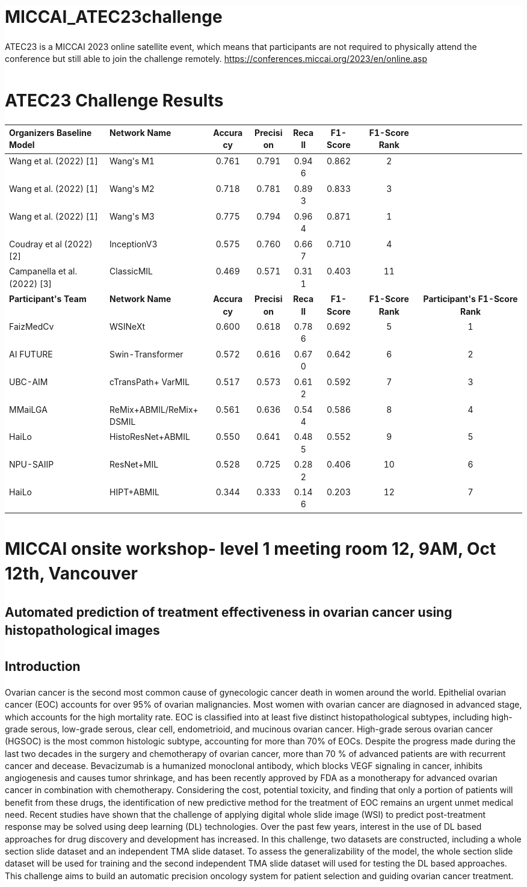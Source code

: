 # MICCAI_ATEC23challenge 
ATEC23 is a MICCAI 2023 online satellite event, which means that participants are not required to physically attend the conference but still able to join the challenge remotely.
https://conferences.miccai.org/2023/en/online.asp

# ATEC23 Challenge Results
| Organizers Baseline Model      | Network Name | Accuracy | Precision | Recall | F1-Score | F1-Score Rank |      |
| :---                           |      :---   | :---:    |  :---:    | :---:  |  :---:    |    :---:      |:---: |
| Wang et al. (2022) [1]         | Wang's M1    | 0.761    |   0.791   | 0.946  |  0.862   |      2        |      |
| Wang et al. (2022) [1]         | Wang's M2    | 0.718    |   0.781   | 0.893  |  0.833   |      3        |      |
| Wang et al. (2022) [1]         | Wang's M3    | 0.775    |   0.794   | 0.964  |  0.871   |      1        |      |
| Coudray et al (2022) [2]       | InceptionV3  | 0.575    |   0.760   | 0.667  |  0.710   |      4        |      |
| Campanella et al. (2022) [3]   | ClassicMIL   | 0.469    |   0.571   | 0.311  |  0.403   |     11        |      |
| __Participant's Team__     | __Network Name__        | __Accuracy__ | __Precision__ | __Recall__ | __F1-Score__ | __F1-Score Rank__ | __Participant's F1-Score Rank__  |
| FaizMedCv                  | WSINeXt                 | 0.600    |   0.618   | 0.786  |  0.692   |      5        |   1   |
| AI FUTURE                  | Swin-Transformer        | 0.572    |   0.616   | 0.670  |  0.642   |      6        |   2   |
| UBC-AIM                    | cTransPath+ VarMIL      | 0.517    |   0.573   | 0.612  |  0.592   |      7        |   3   |
| MMaiLGA                    | ReMix+ABMIL/ReMix+DSMIL | 0.561    |   0.636   | 0.544  |  0.586   |      8        |   4   |
| HaiLo                      | HistoResNet+ABMIL       | 0.550    |   0.641   | 0.485  |  0.552   |      9        |   5   |
| NPU-SAIIP                  | ResNet+MIL              | 0.528    |   0.725   | 0.282  |  0.406   |      10       |   6   |
| HaiLo                      | HIPT+ABMIL              | 0.344    |   0.333   | 0.146  |  0.203   |      12       |   7   |


# MICCAI onsite workshop- level 1 meeting room 12, 9AM, Oct 12th, Vancouver

## Automated prediction of treatment effectiveness in ovarian cancer using histopathological images

## Introduction
Ovarian cancer is the second most common cause of gynecologic cancer death in women around the world. Epithelial ovarian cancer (EOC) accounts for over 95% of ovarian malignancies. Most women with ovarian cancer are diagnosed in advanced stage, which accounts for the high mortality rate. EOC is classified into at least five distinct histopathological subtypes, including high-grade serous, low-grade serous, clear cell, endometrioid, and mucinous ovarian cancer. High-grade serous ovarian cancer (HGSOC) is the most common histologic subtype, accounting for more than 70% of EOCs. Despite the progress made during the last two decades in the surgery and chemotherapy of ovarian cancer, more than 70 % of advanced patients are with recurrent cancer and decease. Bevacizumab is a humanized monoclonal antibody, which blocks VEGF signaling in cancer, inhibits angiogenesis and causes tumor shrinkage, and has been recently approved by FDA as a monotherapy for advanced ovarian cancer in combination with chemotherapy. Considering the cost, potential toxicity, and finding that only a portion of patients will benefit from these drugs, the identification of new predictive method for the treatment of EOC remains an urgent unmet medical need. Recent studies have shown that the challenge of applying digital whole slide image (WSI) to predict post-treatment response may be solved using deep learning (DL) technologies. Over the past few years, interest in the use of DL based approaches for drug discovery and development has increased. In this challenge, two datasets are constructed, including a whole section slide dataset and an independent TMA slide dataset. To assess the generalizability of the model, the whole section slide dataset will be used for training and the second independent TMA slide dataset will used for testing the DL based approaches. This challenge aims to build an automatic precision oncology system for patient selection and guiding ovarian cancer treatment.